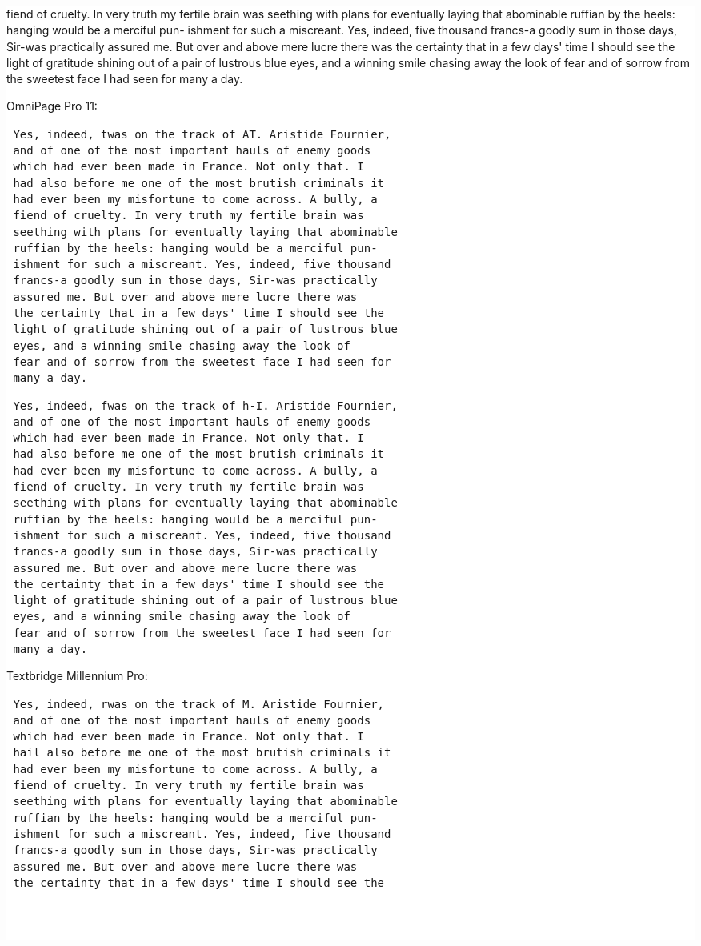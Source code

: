  fiend of cruelty. In very truth my fertile brain was
 seething with plans for eventually laying that abominable
 ruffian by the heels: hanging would be a merciful pun-
 ishment for such a miscreant. Yes, indeed, five thousand
 francs-a goodly sum in those days, Sir-was practically
 assured me. But over and above mere lucre there was
 the certainty that in a few days' time I should see the
 light of gratitude shining out of a pair of lustrous blue
 eyes, and a winning smile chasing away the look of
 fear and of sorrow from the sweetest face I had seen for
 many a day.
</pre>

OmniPage Pro 11: 
<pre>
 Yes, indeed, twas on the track of AT. Aristide Fournier, 
 and of one of the most important hauls of enemy goods 
 which had ever been made in France. Not only that. I 
 had also before me one of the most brutish criminals it 
 had ever been my misfortune to come across. A bully, a 
 fiend of cruelty. In very truth my fertile brain was 
 seething with plans for eventually laying that abominable 
 ruffian by the heels: hanging would be a merciful pun-
 ishment for such a miscreant. Yes, indeed, five thousand 
 francs-a goodly sum in those days, Sir-was practically 
 assured me. But over and above mere lucre there was 
 the certainty that in a few days' time I should see the 
 light of gratitude shining out of a pair of lustrous blue 
 eyes, and a winning smile chasing away the look of 
 fear and of sorrow from the sweetest face I had seen for 
 many a day.
</pre>
<pre>
 Yes, indeed, fwas on the track of h-I. Aristide Fournier, 
 and of one of the most important hauls of enemy goods 
 which had ever been made in France. Not only that. I 
 had also before me one of the most brutish criminals it 
 had ever been my misfortune to come across. A bully, a 
 fiend of cruelty. In very truth my fertile brain was 
 seething with plans for eventually laying that abominable 
 ruffian by the heels: hanging would be a merciful pun-
 ishment for such a miscreant. Yes, indeed, five thousand 
 francs-a goodly sum in those days, Sir-was practically 
 assured me. But over and above mere lucre there was 
 the certainty that in a few days' time I should see the 
 light of gratitude shining out of a pair of lustrous blue 
 eyes, and a winning smile chasing away the look of 
 fear and of sorrow from the sweetest face I had seen for 
 many a day.
</pre>
Textbridge Millennium Pro: 
<pre>
 Yes, indeed, rwas on the track of M. Aristide Fournier,
 and of one of the most important hauls of enemy goods
 which had ever been made in France. Not only that. I
 hail also before me one of the most brutish criminals it
 had ever been my misfortune to come across. A bully, a
 fiend of cruelty. In very truth my fertile brain was
 seething with plans for eventually laying that abominable
 ruffian by the heels: hanging would be a merciful pun-
 ishment for such a miscreant. Yes, indeed, five thousand
 francs-a goodly sum in those days, Sir-was practically
 assured me. But over and above mere lucre there was
 the certainty that in a few days' time I should see the